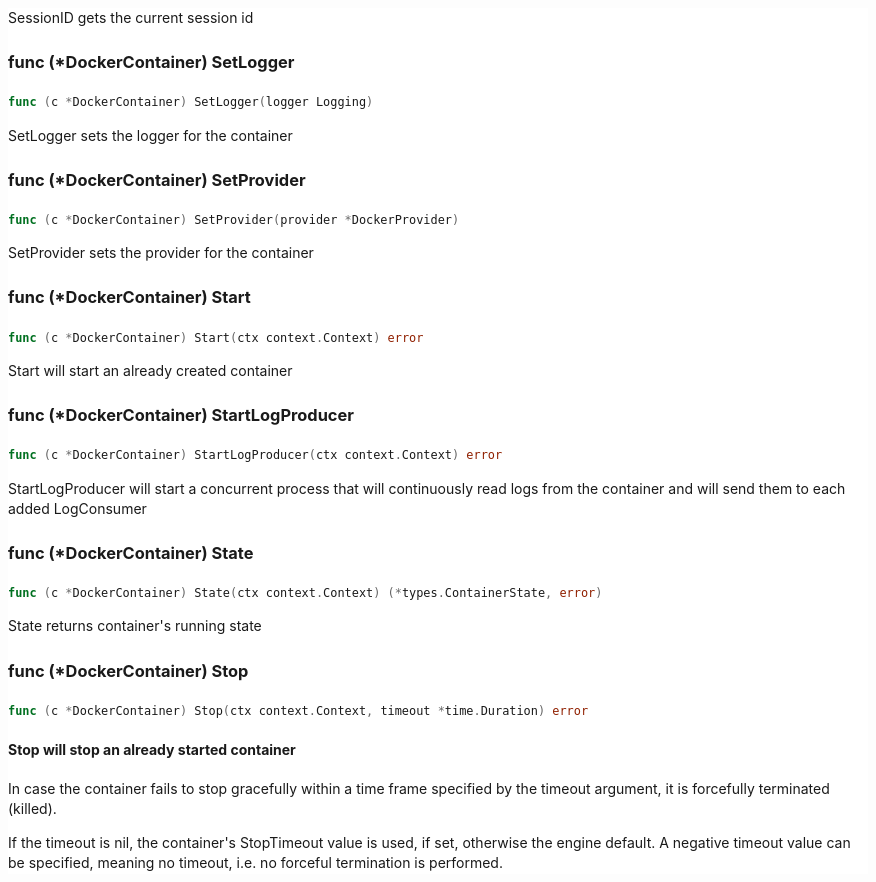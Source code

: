 SessionID gets the current session id

### func \(\*DockerContainer\) SetLogger

```go
func (c *DockerContainer) SetLogger(logger Logging)
```

SetLogger sets the logger for the container

### func \(\*DockerContainer\) SetProvider

```go
func (c *DockerContainer) SetProvider(provider *DockerProvider)
```

SetProvider sets the provider for the container

### func \(\*DockerContainer\) Start

```go
func (c *DockerContainer) Start(ctx context.Context) error
```

Start will start an already created container

### func \(\*DockerContainer\) StartLogProducer

```go
func (c *DockerContainer) StartLogProducer(ctx context.Context) error
```

StartLogProducer will start a concurrent process that will continuously read logs from the container and will send them to each added LogConsumer

### func \(\*DockerContainer\) State

```go
func (c *DockerContainer) State(ctx context.Context) (*types.ContainerState, error)
```

State returns container's running state

### func \(\*DockerContainer\) Stop

```go
func (c *DockerContainer) Stop(ctx context.Context, timeout *time.Duration) error
```

#### Stop will stop an already started container

In case the container fails to stop gracefully within a time frame specified by the timeout argument, it is forcefully terminated \(killed\).

If the timeout is nil, the container's StopTimeout value is used, if set, otherwise the engine default. A negative timeout value can be specified, meaning no timeout, i.e. no forceful termination is performed.
